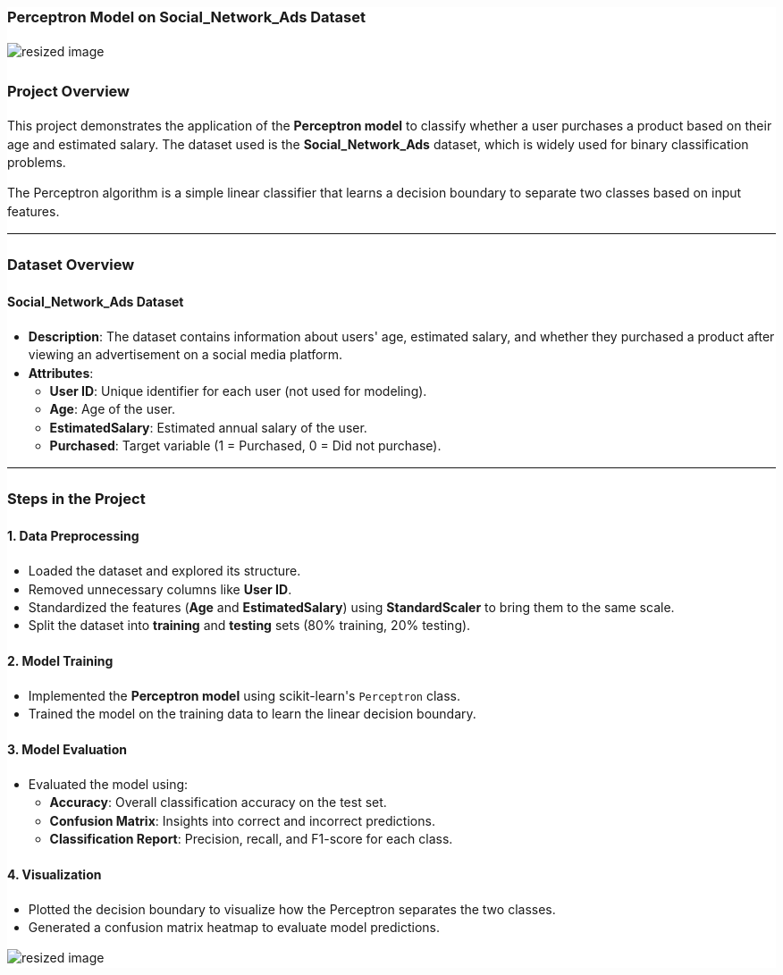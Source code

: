 ### **Perceptron Model on Social_Network_Ads Dataset**

<img src="https://github.com/user-attachments/assets/09a4323a-92fc-4a43-90a8-6896898f88e4" alt="resized image" width="50%">

### **Project Overview**
This project demonstrates the application of the **Perceptron model** to classify whether a user purchases a product based on their age and estimated salary. The dataset used is the **Social_Network_Ads** dataset, which is widely used for binary classification problems.

The Perceptron algorithm is a simple linear classifier that learns a decision boundary to separate two classes based on input features.

---

### **Dataset Overview**

#### **Social_Network_Ads Dataset**
- **Description**: The dataset contains information about users' age, estimated salary, and whether they purchased a product after viewing an advertisement on a social media platform.
- **Attributes**:
  - **User ID**: Unique identifier for each user (not used for modeling).
  - **Age**: Age of the user.
  - **EstimatedSalary**: Estimated annual salary of the user.
  - **Purchased**: Target variable (1 = Purchased, 0 = Did not purchase).

---

### **Steps in the Project**

#### **1. Data Preprocessing**
- Loaded the dataset and explored its structure.
- Removed unnecessary columns like **User ID**.
- Standardized the features (**Age** and **EstimatedSalary**) using **StandardScaler** to bring them to the same scale.
- Split the dataset into **training** and **testing** sets (80% training, 20% testing).

#### **2. Model Training**
- Implemented the **Perceptron model** using scikit-learn's `Perceptron` class.
- Trained the model on the training data to learn the linear decision boundary.

#### **3. Model Evaluation**
- Evaluated the model using:
  - **Accuracy**: Overall classification accuracy on the test set.
  - **Confusion Matrix**: Insights into correct and incorrect predictions.
  - **Classification Report**: Precision, recall, and F1-score for each class.

#### **4. Visualization**
- Plotted the decision boundary to visualize how the Perceptron separates the two classes.
- Generated a confusion matrix heatmap to evaluate model predictions.

<img src="https://github.com/user-attachments/assets/0074671f-227d-490f-a02b-4183fdee9e1b" alt="resized image" width="70%">
